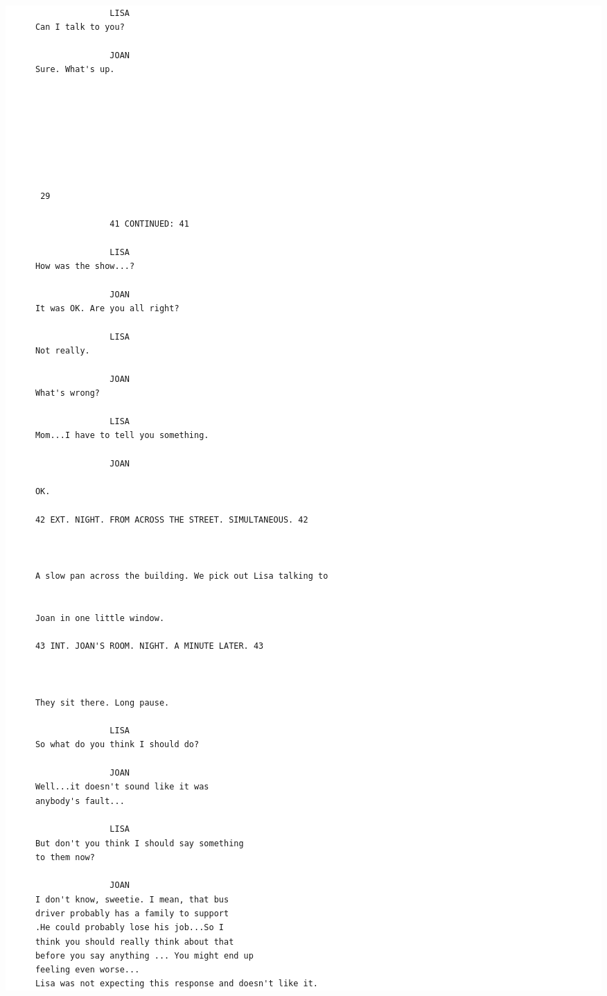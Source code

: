                          LISA
          Can I talk to you?

                         JOAN
          Sure. What's up.

                         

                         

                         

                         
           29

                         41 CONTINUED: 41

                         LISA 
          How was the show...? 

                         JOAN
          It was OK. Are you all right? 

                         LISA
          Not really. 

                         JOAN
          What's wrong?

                         LISA
          Mom...I have to tell you something.

                         JOAN

          OK.

          42 EXT. NIGHT. FROM ACROSS THE STREET. SIMULTANEOUS. 42


                          
          A slow pan across the building. We pick out Lisa talking to

                          
          Joan in one little window.

          43 INT. JOAN'S ROOM. NIGHT. A MINUTE LATER. 43


                          
          They sit there. Long pause.

                         LISA 
          So what do you think I should do? 

                         JOAN
          Well...it doesn't sound like it was
          anybody's fault... 

                         LISA 
          But don't you think I should say something
          to them now? 

                         JOAN
          I don't know, sweetie. I mean, that bus 
          driver probably has a family to support
          .He could probably lose his job...So I
          think you should really think about that
          before you say anything ... You might end up 
          feeling even worse... 
          Lisa was not expecting this response and doesn't like it.
